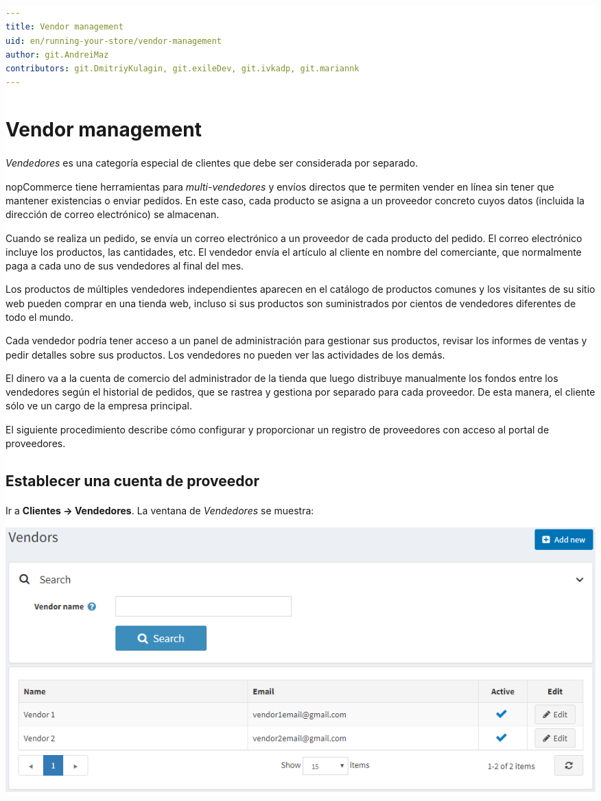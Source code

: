 ```yaml
---
title: Vendor management
uid: en/running-your-store/vendor-management
author: git.AndreiMaz
contributors: git.DmitriyKulagin, git.exileDev, git.ivkadp, git.mariannk
---
```


# Vendor management

*Vendedores* es una categoría especial de clientes que debe ser considerada por separado.

nopCommerce tiene herramientas para *multi-vendedores* y envíos directos que te permiten vender en línea sin tener que mantener existencias o enviar pedidos. En este caso, cada producto se asigna a un proveedor concreto cuyos datos (incluida la dirección de correo electrónico) se almacenan.

Cuando se realiza un pedido, se envía un correo electrónico a un proveedor de cada producto del pedido. El correo electrónico incluye los productos, las cantidades, etc. El vendedor envía el artículo al cliente en nombre del comerciante, que normalmente paga a cada uno de sus vendedores al final del mes.

Los productos de múltiples vendedores independientes aparecen en el catálogo de productos comunes y los visitantes de su sitio web pueden comprar en una tienda web, incluso si sus productos son suministrados por cientos de vendedores diferentes de todo el mundo.

Cada vendedor podría tener acceso a un panel de administración para gestionar sus productos, revisar los informes de ventas y pedir detalles sobre sus productos. Los vendedores no pueden ver las actividades de los demás.

El dinero va a la cuenta de comercio del administrador de la tienda que luego distribuye manualmente los fondos entre los vendedores según el historial de pedidos, que se rastrea y gestiona por separado para cada proveedor. De esta manera, el cliente sólo ve un cargo de la empresa principal.

El siguiente procedimiento describe cómo configurar y proporcionar un registro de proveedores con acceso al portal de proveedores.

## Establecer una cuenta de proveedor

Ir a **Clientes → Vendedores**. La ventana de *Vendedores* se muestra:

![Vendors](_static/vendor-management/vendor1.png)
